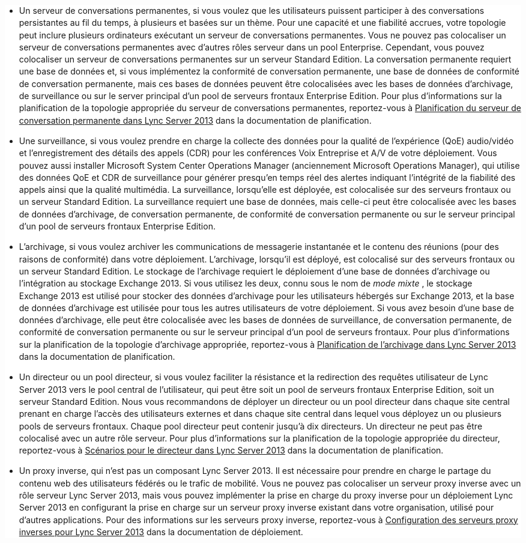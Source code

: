   - Un serveur de conversations permanentes, si vous voulez que les utilisateurs puissent participer à des conversations persistantes au fil du temps, à plusieurs et basées sur un thème. Pour une capacité et une fiabilité accrues, votre topologie peut inclure plusieurs ordinateurs exécutant un serveur de conversations permanentes. Vous ne pouvez pas colocaliser un serveur de conversations permanentes avec d’autres rôles serveur dans un pool Enterprise. Cependant, vous pouvez colocaliser un serveur de conversations permanentes sur un serveur Standard Edition. La conversation permanente requiert une base de données et, si vous implémentez la conformité de conversation permanente, une base de données de conformité de conversation permanente, mais ces bases de données peuvent être colocalisées avec les bases de données d’archivage, de surveillance ou sur le server principal d’un pool de serveurs frontaux Enterprise Edition. Pour plus d’informations sur la planification de la topologie appropriée du serveur de conversations permanentes, reportez-vous à [Planification du serveur de conversation permanente dans Lync Server 2013](lync-server-2013-planning-for-persistent-chat-server.md) dans la documentation de planification.

  - Une surveillance, si vous voulez prendre en charge la collecte des données pour la qualité de l’expérience (QoE) audio/vidéo et l’enregistrement des détails des appels (CDR) pour les conférences Voix Entreprise et A/V de votre déploiement. Vous pouvez aussi installer Microsoft System Center Operations Manager (anciennement Microsoft Operations Manager), qui utilise des données QoE et CDR de surveillance pour générer presqu’en temps réel des alertes indiquant l’intégrité de la fiabilité des appels ainsi que la qualité multimédia. La surveillance, lorsqu’elle est déployée, est colocalisée sur des serveurs frontaux ou un serveur Standard Edition. La surveillance requiert une base de données, mais celle-ci peut être colocalisée avec les bases de données d’archivage, de conversation permanente, de conformité de conversation permanente ou sur le serveur principal d’un pool de serveurs frontaux Enterprise Edition.

  - L’archivage, si vous voulez archiver les communications de messagerie instantanée et le contenu des réunions (pour des raisons de conformité) dans votre déploiement. L’archivage, lorsqu’il est déployé, est colocalisé sur des serveurs frontaux ou un serveur Standard Edition. Le stockage de l’archivage requiert le déploiement d’une base de données d’archivage ou l’intégration au stockage Exchange 2013. Si vous utilisez les deux, connu sous le nom de *mode mixte* , le stockage Exchange 2013 est utilisé pour stocker des données d’archivage pour les utilisateurs hébergés sur Exchange 2013, et la base de données d’archivage est utilisée pour tous les autres utilisateurs de votre déploiement. Si vous avez besoin d’une base de données d’archivage, elle peut être colocalisée avec les bases de données de surveillance, de conversation permanente, de conformité de conversation permanente ou sur le serveur principal d’un pool de serveurs frontaux. Pour plus d’informations sur la planification de la topologie d’archivage appropriée, reportez-vous à [Planification de l’archivage dans Lync Server 2013](lync-server-2013-planning-for-archiving.md) dans la documentation de planification.

  - Un directeur ou un pool directeur, si vous voulez faciliter la résistance et la redirection des requêtes utilisateur de Lync Server 2013 vers le pool central de l’utilisateur, qui peut être soit un pool de serveurs frontaux Enterprise Edition, soit un serveur Standard Edition. Nous vous recommandons de déployer un directeur ou un pool directeur dans chaque site central prenant en charge l’accès des utilisateurs externes et dans chaque site central dans lequel vous déployez un ou plusieurs pools de serveurs frontaux. Chaque pool directeur peut contenir jusqu’à dix directeurs. Un directeur ne peut pas être colocalisé avec un autre rôle serveur. Pour plus d’informations sur la planification de la topologie appropriée du directeur, reportez-vous à [Scénarios pour le directeur dans Lync Server 2013](lync-server-2013-scenarios-for-the-director.md) dans la documentation de planification.

  - Un proxy inverse, qui n’est pas un composant Lync Server 2013. Il est nécessaire pour prendre en charge le partage du contenu web des utilisateurs fédérés ou le trafic de mobilité. Vous ne pouvez pas colocaliser un serveur proxy inverse avec un rôle serveur Lync Server 2013, mais vous pouvez implémenter la prise en charge du proxy inverse pour un déploiement Lync Server 2013 en configurant la prise en charge sur un serveur proxy inverse existant dans votre organisation, utilisé pour d’autres applications. Pour des informations sur les serveurs proxy inverse, reportez-vous à [Configuration des serveurs proxy inverses pour Lync Server 2013](lync-server-2013-setting-up-reverse-proxy-servers.md) dans la documentation de déploiement.
